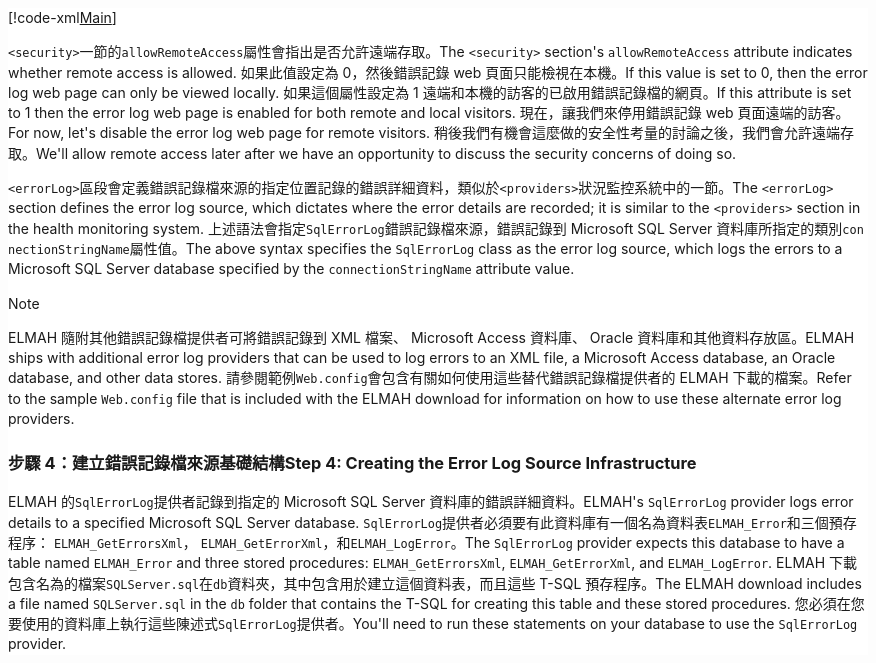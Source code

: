 [!code-xml[Main](logging-error-details-with-elmah-vb/samples/sample4.xml)]

<span data-ttu-id="cd6e3-191">`<security>`一節的`allowRemoteAccess`屬性會指出是否允許遠端存取。</span><span class="sxs-lookup"><span data-stu-id="cd6e3-191">The `<security>` section's `allowRemoteAccess` attribute indicates whether remote access is allowed.</span></span> <span data-ttu-id="cd6e3-192">如果此值設定為 0，然後錯誤記錄 web 頁面只能檢視在本機。</span><span class="sxs-lookup"><span data-stu-id="cd6e3-192">If this value is set to 0, then the error log web page can only be viewed locally.</span></span> <span data-ttu-id="cd6e3-193">如果這個屬性設定為 1 遠端和本機的訪客的已啟用錯誤記錄檔的網頁。</span><span class="sxs-lookup"><span data-stu-id="cd6e3-193">If this attribute is set to 1 then the error log web page is enabled for both remote and local visitors.</span></span> <span data-ttu-id="cd6e3-194">現在，讓我們來停用錯誤記錄 web 頁面遠端的訪客。</span><span class="sxs-lookup"><span data-stu-id="cd6e3-194">For now, let's disable the error log web page for remote visitors.</span></span> <span data-ttu-id="cd6e3-195">稍後我們有機會這麼做的安全性考量的討論之後，我們會允許遠端存取。</span><span class="sxs-lookup"><span data-stu-id="cd6e3-195">We'll allow remote access later after we have an opportunity to discuss the security concerns of doing so.</span></span>

<span data-ttu-id="cd6e3-196">`<errorLog>`區段會定義錯誤記錄檔來源的指定位置記錄的錯誤詳細資料，類似於`<providers>`狀況監控系統中的一節。</span><span class="sxs-lookup"><span data-stu-id="cd6e3-196">The `<errorLog>` section defines the error log source, which dictates where the error details are recorded; it is similar to the `<providers>` section in the health monitoring system.</span></span> <span data-ttu-id="cd6e3-197">上述語法會指定`SqlErrorLog`錯誤記錄檔來源，錯誤記錄到 Microsoft SQL Server 資料庫所指定的類別`connectionStringName`屬性值。</span><span class="sxs-lookup"><span data-stu-id="cd6e3-197">The above syntax specifies the `SqlErrorLog` class as the error log source, which logs the errors to a Microsoft SQL Server database specified by the `connectionStringName` attribute value.</span></span>

> [!NOTE]
> <span data-ttu-id="cd6e3-198">ELMAH 隨附其他錯誤記錄檔提供者可將錯誤記錄到 XML 檔案、 Microsoft Access 資料庫、 Oracle 資料庫和其他資料存放區。</span><span class="sxs-lookup"><span data-stu-id="cd6e3-198">ELMAH ships with additional error log providers that can be used to log errors to an XML file, a Microsoft Access database, an Oracle database, and other data stores.</span></span> <span data-ttu-id="cd6e3-199">請參閱範例`Web.config`會包含有關如何使用這些替代錯誤記錄檔提供者的 ELMAH 下載的檔案。</span><span class="sxs-lookup"><span data-stu-id="cd6e3-199">Refer to the sample `Web.config` file that is included with the ELMAH download for information on how to use these alternate error log providers.</span></span>


### <a name="step-4-creating-the-error-log-source-infrastructure"></a><span data-ttu-id="cd6e3-200">步驟 4：建立錯誤記錄檔來源基礎結構</span><span class="sxs-lookup"><span data-stu-id="cd6e3-200">Step 4: Creating the Error Log Source Infrastructure</span></span>

<span data-ttu-id="cd6e3-201">ELMAH 的`SqlErrorLog`提供者記錄到指定的 Microsoft SQL Server 資料庫的錯誤詳細資料。</span><span class="sxs-lookup"><span data-stu-id="cd6e3-201">ELMAH's `SqlErrorLog` provider logs error details to a specified Microsoft SQL Server database.</span></span> <span data-ttu-id="cd6e3-202">`SqlErrorLog`提供者必須要有此資料庫有一個名為資料表`ELMAH_Error`和三個預存程序： `ELMAH_GetErrorsXml`， `ELMAH_GetErrorXml`，和`ELMAH_LogError`。</span><span class="sxs-lookup"><span data-stu-id="cd6e3-202">The `SqlErrorLog` provider expects this database to have a table named `ELMAH_Error` and three stored procedures: `ELMAH_GetErrorsXml`, `ELMAH_GetErrorXml`, and `ELMAH_LogError`.</span></span> <span data-ttu-id="cd6e3-203">ELMAH 下載包含名為的檔案`SQLServer.sql`在`db`資料夾，其中包含用於建立這個資料表，而且這些 T-SQL 預存程序。</span><span class="sxs-lookup"><span data-stu-id="cd6e3-203">The ELMAH download includes a file named `SQLServer.sql` in the `db` folder that contains the T-SQL for creating this table and these stored procedures.</span></span> <span data-ttu-id="cd6e3-204">您必須在您要使用的資料庫上執行這些陳述式`SqlErrorLog`提供者。</span><span class="sxs-lookup"><span data-stu-id="cd6e3-204">You'll need to run these statements on your database to use the `SqlErrorLog` provider.</span></span>
